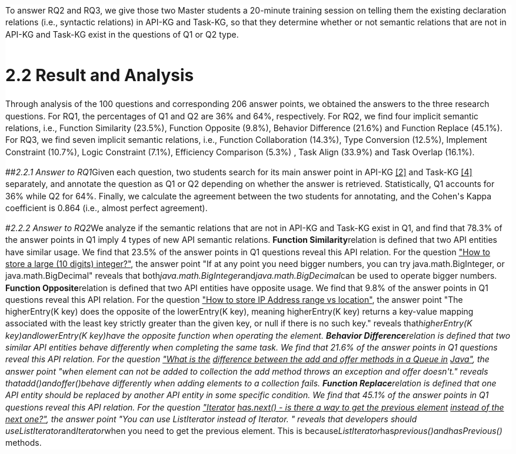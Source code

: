 To answer RQ2 and RQ3, we give those two Master students a 20-minute training session on telling them the existing declaration relations (i.e., syntactic relations) in API-KG and Task-KG, so that they determine whether or not semantic relations that are not in API-KG and Task-KG exist in the questions of Q1 or Q2 type.

# 2.2 Result and Analysis

Through analysis of the 100 questions and corresponding 206 answer points, we obtained the answers to the three research questions. For RQ1, the percentages of Q1 and Q2 are 36% and 64%, respectively. For RQ2, we find four implicit semantic relations, i.e., Function Similarity (23.5%), Function Opposite (9.8%), Behavior Difference (21.6%) and Function Replace (45.1%). For RQ3, we find seven implicit semantic relations, i.e., Function Collaboration (14.3%), Type Conversion (12.5%), Implement Constraint (10.7%), Logic Constraint (7.1%), Efficiency Comparison (5.3%) , Task Align (33.9%) and Task Overlap (16.1%).

##*2.2.1 Answer to RQ1*Given each question, two students search for its main answer point in API-KG [\[2\]](#page-13-1) and Task-KG [\[4\]](#page-13-3) separately, and annotate the question as Q1 or Q2 depending on whether the answer is retrieved. Statistically, Q1 accounts for 36% while Q2 for 64%. Finally, we calculate the agreement between the two students for annotating, and the Cohen's Kappa coefficient is 0.864 (i.e., almost perfect agreement).

#*2.2.2 Answer to RQ2*We analyze if the semantic relations that are not in API-KG and Task-KG exist in Q1, and find that 78.3% of the answer points in Q1 imply 4 types of new API semantic relations.
**Function Similarity**relation is defined that two API entities have similar usage. We find that 23.5% of the answer points in Q1 questions reveal this API relation. For the question ["How to store a large \(10 digits\) integer?"](https://stackoverflow.com/questions/1938855/how-to-store-a-large-10-digits-integer), the answer point "If at any point you need bigger numbers, you can try java.math.BigInteger, or java.math.BigDecimal" reveals that both*java.math.BigInteger*and*java.math.BigDecimal*can be used to operate bigger numbers.
**Function Opposite**relation is defined that two API entities have opposite usage. We find that 9.8% of the answer points in Q1 questions reveal this API relation. For the question ["How to store IP Address range vs location"](https://stackoverflow.com/questions/19960243), the answer point "The higherEntry(K key) does the opposite of the lowerEntry(K key), meaning higherEntry(K key) returns a key-value mapping associated with the least key strictly greater than the given key, or null if there is no such key." reveals that*higherEntry(K key)*and*lowerEntry(K key)*have the opposite function when operating the element.
**Behavior Difference**relation is defined that two similar API entities behave differently when completing the same task. We find that 21.6% of the answer points in Q1 questions reveal this API relation. For the question ["What is the](https://stackoverflow.com/questions/2703984/what-is-the-difference-between-the-add-and-offer-methods-in-a-queue-in-java) [difference between the add and offer methods in a Queue in](https://stackoverflow.com/questions/2703984/what-is-the-difference-between-the-add-and-offer-methods-in-a-queue-in-java) [Java"](https://stackoverflow.com/questions/2703984/what-is-the-difference-between-the-add-and-offer-methods-in-a-queue-in-java), the answer point "when element can not be added to collection the add method throws an exception and offer doesn't." reveals that*add()*and*offer()*behave differently when adding elements to a collection fails.
**Function Replace**relation is defined that one API entity should be replaced by another API entity in some specific condition. We find that 45.1% of the answer points in Q1 questions reveal this API relation. For the question ["Iterator](https://stackoverflow.com/questions/2772836) [has.next\(\) - is there a way to get the previous element](https://stackoverflow.com/questions/2772836) [instead of the next one?"](https://stackoverflow.com/questions/2772836), the answer point "You can use ListIterator instead of Iterator. " reveals that developers should use*ListIterator*and*Iterator*when you need to get the previous element. This is because*ListIterator*has*previous()*and*hasPrevious()* methods.
